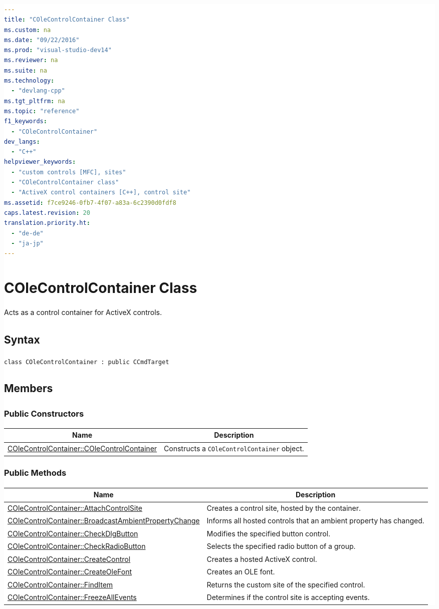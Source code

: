 ```yaml
---
title: "COleControlContainer Class"
ms.custom: na
ms.date: "09/22/2016"
ms.prod: "visual-studio-dev14"
ms.reviewer: na
ms.suite: na
ms.technology: 
  - "devlang-cpp"
ms.tgt_pltfrm: na
ms.topic: "reference"
f1_keywords: 
  - "COleControlContainer"
dev_langs: 
  - "C++"
helpviewer_keywords: 
  - "custom controls [MFC], sites"
  - "COleControlContainer class"
  - "ActiveX control containers [C++], control site"
ms.assetid: f7ce9246-0fb7-4f07-a83a-6c2390d0fdf8
caps.latest.revision: 20
translation.priority.ht: 
  - "de-de"
  - "ja-jp"
---
```

# COleControlContainer Class
Acts as a control container for ActiveX controls.  
  
## Syntax  
  
```  
class COleControlContainer : public CCmdTarget  
```  
  
## Members  
  
### Public Constructors  
  
|Name|Description|  
|----------|-----------------|  
|[COleControlContainer::COleControlContainer](#colecontrolcontainer__colecontrolcontainer)|Constructs a `COleControlContainer` object.|  
  
### Public Methods  
  
|Name|Description|  
|----------|-----------------|  
|[COleControlContainer::AttachControlSite](#colecontrolcontainer__attachcontrolsite)|Creates a control site, hosted by the container.|  
|[COleControlContainer::BroadcastAmbientPropertyChange](#colecontrolcontainer__broadcastambientpropertychange)|Informs all hosted controls that an ambient property has changed.|  
|[COleControlContainer::CheckDlgButton](#colecontrolcontainer__checkdlgbutton)|Modifies the specified button control.|  
|[COleControlContainer::CheckRadioButton](#colecontrolcontainer__checkradiobutton)|Selects the specified radio button of a group.|  
|[COleControlContainer::CreateControl](#colecontrolcontainer__createcontrol)|Creates a hosted ActiveX control.|  
|[COleControlContainer::CreateOleFont](#colecontrolcontainer__createolefont)|Creates an OLE font.|  
|[COleControlContainer::FindItem](#colecontrolcontainer__finditem)|Returns the custom site of the specified control.|  
|[COleControlContainer::FreezeAllEvents](#colecontrolcontainer__freezeallevents)|Determines if the control site is accepting events.|  